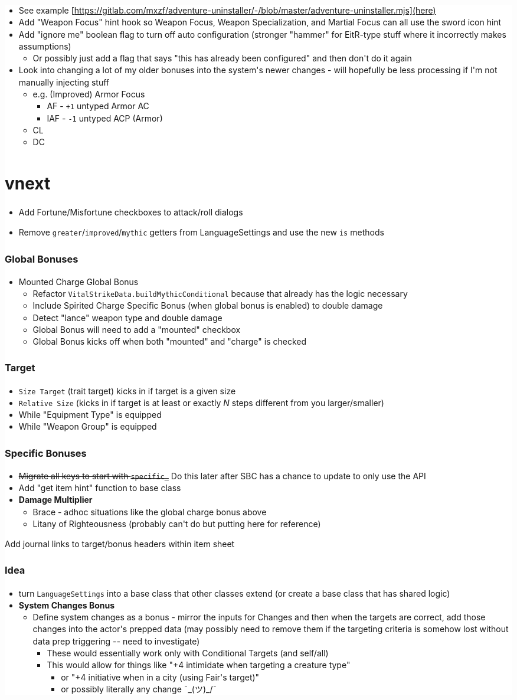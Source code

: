   - See example [https://gitlab.com/mxzf/adventure-uninstaller/-/blob/master/adventure-uninstaller.mjs](here)
- Add "Weapon Focus" hint hook so Weapon Focus, Weapon Specialization, and Martial Focus can all use the sword icon hint
- Add "ignore me" boolean flag to turn off auto configuration (stronger "hammer" for EitR-type stuff where it incorrectly makes assumptions)
  - Or possibly just add a flag that says "this has already been configured" and then don't do it again
- Look into changing a lot of my older bonuses into the system's newer changes - will hopefully be less processing if I'm not manually injecting stuff
  - e.g. (Improved) Armor Focus
    - AF - `+1` untyped Armor AC
    - IAF - `-1` untyped ACP (Armor)
  - CL
  - DC

# vnext
- Add Fortune/Misfortune checkboxes to attack/roll dialogs

- Remove `greater`/`improved`/`mythic` getters from LanguageSettings and use the new `is` methods

### Global Bonuses
- Mounted Charge Global Bonus
  - Refactor `VitalStrikeData.buildMythicConditional` because that already has the logic necessary
  - Include Spirited Charge Specific Bonus (when global bonus is enabled) to double damage
  - Detect "lance" weapon type and double damage
  - Global Bonus will need to add a "mounted" checkbox
  - Global Bonus kicks off when both "mounted" and "charge" is checked

### Target
- `Size Target` (trait target) kicks in if target is a given size
- `Relative Size` (kicks in if target is at least or exactly _N_ steps different from you larger/smaller)
- While "Equipment Type" is equipped
- While "Weapon Group" is equipped

### Specific Bonuses
- ~~Migrate all keys to start with `specific_`~~ Do this later after SBC has a chance to update to only use the API
- Add "get item hint" function to base class
- **Damage Multiplier**
  - Brace - adhoc situations like the global charge bonus above
  - Litany of Righteousness (probably can't do but putting here for reference)

Add journal links to target/bonus headers within item sheet

### Idea
- turn `LanguageSettings` into a base class that other classes extend (or create a base class that has shared logic)
- **System Changes Bonus**
  - Define system changes as a bonus - mirror the inputs for Changes and then when the targets are correct, add those changes into the actor's prepped data (may possibly need to remove them if the targeting criteria is somehow lost without data prep triggering -- need to investigate)
    - These would essentially work only with Conditional Targets (and self/all)
    - This would allow for things like "+4 intimidate when targeting a creature type"
      - or "+4 initiative when in a city (using Fair's target)"
      - or possibly literally any change ¯\_(ツ)_/¯
